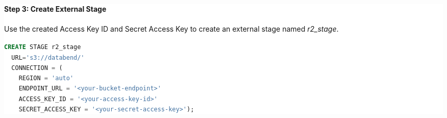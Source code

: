 #### Step 3: Create External Stage

Use the created Access Key ID and Secret Access Key to create an external stage named *r2_stage*.

```sql
CREATE STAGE r2_stage
  URL='s3://databend/'
  CONNECTION = (
    REGION = 'auto'
    ENDPOINT_URL = '<your-bucket-endpoint>'
    ACCESS_KEY_ID = '<your-access-key-id>'
    SECRET_ACCESS_KEY = '<your-secret-access-key>');
```
